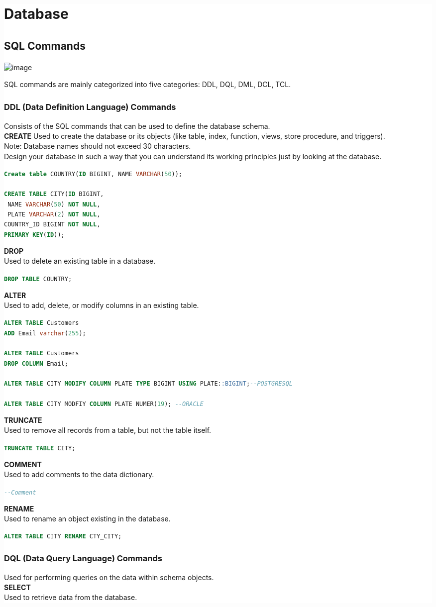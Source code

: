 # Database  
## SQL Commands

![image](https://user-images.githubusercontent.com/43732258/154796297-0041aede-0b3d-435c-b35a-3db249e4ca21.png)  

SQL commands are mainly categorized into five categories: DDL, DQL, DML, DCL, TCL.  
### DDL (Data Definition Language) Commands  
Consists of the SQL commands that can be used to define the database schema.  
**CREATE**
Used to create the database or its objects (like table, index, function, views, store procedure, and triggers).  
Note: 
Database names should not exceed 30 characters.  
Design your database in such a way that you can understand its working principles just by looking at the database.  
```sql
Create table COUNTRY(ID BIGINT, NAME VARCHAR(50));

CREATE TABLE CITY(ID BIGINT,
 NAME VARCHAR(50) NOT NULL,
 PLATE VARCHAR(2) NOT NULL,
COUNTRY_ID BIGINT NOT NULL,
PRIMARY KEY(ID));
```
**DROP**  
Used to delete an existing table in a database. 
```sql
DROP TABLE COUNTRY;
```
**ALTER**  
Used to add, delete, or modify columns in an existing table.  
```sql
ALTER TABLE Customers
ADD Email varchar(255);

ALTER TABLE Customers
DROP COLUMN Email;

ALTER TABLE CITY MODIFY COLUMN PLATE TYPE BIGINT USING PLATE::BIGINT;--POSTGRESQL

ALTER TABLE CITY MODFIY COLUMN PLATE NUMER(19); --ORACLE

```
**TRUNCATE**  
Used to remove all records from a table, but not the table itself.  
```sql
TRUNCATE TABLE CITY;
```
**COMMENT**  
Used to add comments to the data dictionary.
```sql
--Comment
```
**RENAME**  
Used to rename an object existing in the database.  
```sql
ALTER TABLE CITY RENAME CTY_CITY; 
```
### DQL (Data Query Language) Commands 
Used for performing queries on the data within schema objects.  
**SELECT**  
Used to retrieve data from the database.  